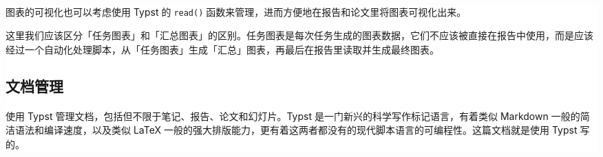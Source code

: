 图表的可视化也可以考虑使用 Typst 的 `read()`
函数来管理，进而方便地在报告和论文里将图表可视化出来。

这里我们应该区分「任务图表」和「汇总图表」的区别。任务图表是每次任务生成的图表数据，它们不应该被直接在报告中使用，而是应该经过一个自动化处理脚本，从「任务图表」生成「汇总」图表，再最后在报告里读取并生成最终图表。

## 文档管理

使用 Typst 管理文档，包括但不限于笔记、报告、论文和幻灯片。Typst
是一门新兴的科学写作标记语言，有着类似 Markdown
一般的简洁语法和编译速度，以及类似 LaTeX
一般的强大排版能力，更有着这两者都没有的现代脚本语言的可编程性。这篇文档就是使用
Typst 写的。